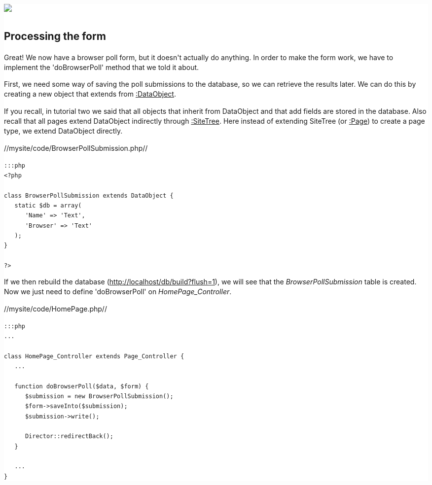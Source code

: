 ![](images/pollform.png)


## Processing the form

Great! We now have a browser poll form, but it doesn't actually do anything. In order to make the form work, we have to
implement the 'doBrowserPoll' method that we told it about.

First, we need some way of saving the poll submissions to the database, so we can retrieve the results later. We can do
this by creating a new object that extends from [:DataObject](/DataObject).

If you recall, in tutorial two we said that all objects that inherit from DataObject and that add fields are stored in
the database. Also recall that all pages extend DataObject indirectly through [:SiteTree](/SiteTree). Here instead of
extending SiteTree (or [:Page](/Page)) to create a page type, we extend DataObject directly.

//mysite/code/BrowserPollSubmission.php//

	:::php
	<?php
	
	class BrowserPollSubmission extends DataObject {
	   static $db = array(
	      'Name' => 'Text',
	      'Browser' => 'Text'
	   );
	}
	
	?>


If we then rebuild the database ([http://localhost/db/build?flush=1](http://localhost/db/build?flush=1)), we will see
that the *BrowserPollSubmission* table is created. Now we just need to define 'doBrowserPoll' on *HomePage_Controller*.

//mysite/code/HomePage.php//

	:::php
	...
	
	class HomePage_Controller extends Page_Controller {
	   ...
	
	   function doBrowserPoll($data, $form) {
	      $submission = new BrowserPollSubmission();
	      $form->saveInto($submission);
	      $submission->write();
		
	      Director::redirectBack();
	   }
	
	   ...
	}
	